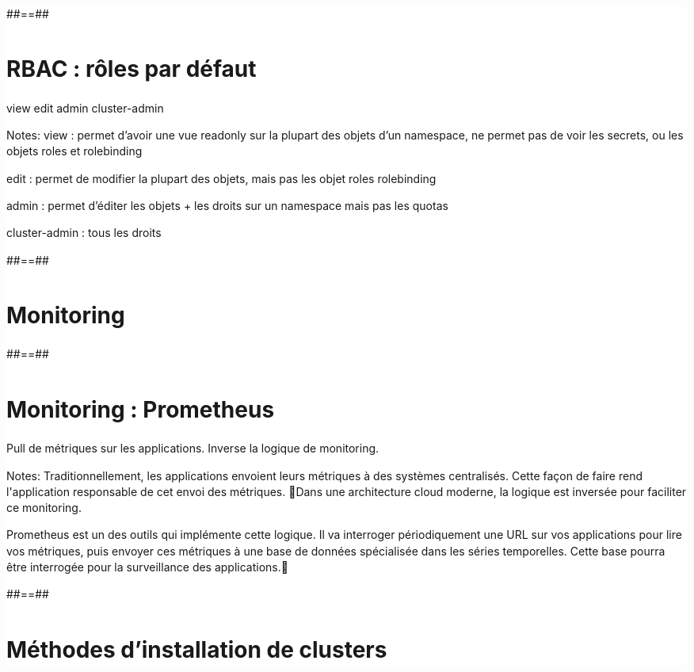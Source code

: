 ##==##


# RBAC : rôles par défaut


view
edit
admin
cluster-admin


Notes:
view : permet d’avoir une vue readonly sur la plupart des objets d’un namespace, ne permet pas de voir les secrets, ou les objets roles et rolebinding

edit : permet de modifier la plupart des objets, mais pas les objet roles rolebinding

admin : permet d’éditer les objets + les droits sur un namespace mais pas les quotas

cluster-admin : tous les droits



##==##


# Monitoring


##==##


# Monitoring : Prometheus


Pull de métriques sur les applications.
Inverse la logique de monitoring.


Notes:
Traditionnellement, les applications envoient leurs métriques à des systèmes centralisés. Cette façon de faire rend l'application responsable de cet envoi des métriques. Dans une architecture cloud moderne, la logique est inversée pour faciliter ce monitoring.

Prometheus est un des outils qui implémente cette logique. Il va interroger périodiquement une URL sur vos applications pour lire vos métriques, puis envoyer ces métriques à une base de données spécialisée dans les séries temporelles. Cette base pourra être interrogée pour la surveillance des applications.



##==##


# Méthodes d’installation de clusters

